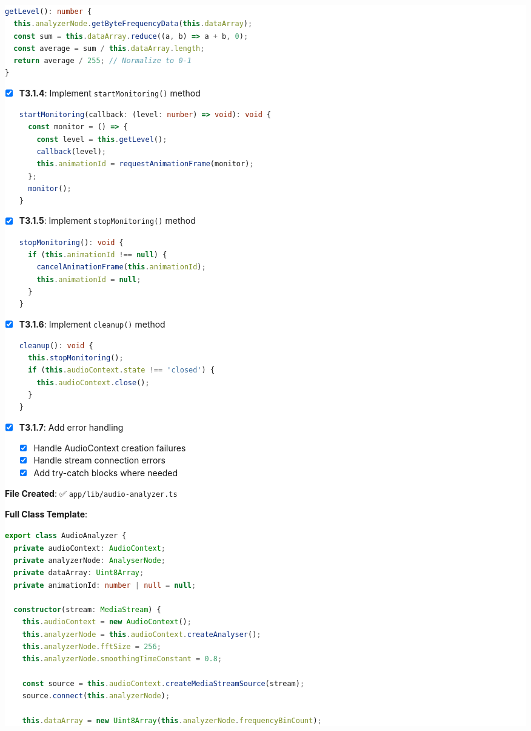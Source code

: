   ```typescript
  getLevel(): number {
    this.analyzerNode.getByteFrequencyData(this.dataArray);
    const sum = this.dataArray.reduce((a, b) => a + b, 0);
    const average = sum / this.dataArray.length;
    return average / 255; // Normalize to 0-1
  }
  ```

- [x] **T3.1.4**: Implement `startMonitoring()` method

  ```typescript
  startMonitoring(callback: (level: number) => void): void {
    const monitor = () => {
      const level = this.getLevel();
      callback(level);
      this.animationId = requestAnimationFrame(monitor);
    };
    monitor();
  }
  ```

- [x] **T3.1.5**: Implement `stopMonitoring()` method

  ```typescript
  stopMonitoring(): void {
    if (this.animationId !== null) {
      cancelAnimationFrame(this.animationId);
      this.animationId = null;
    }
  }
  ```

- [x] **T3.1.6**: Implement `cleanup()` method

  ```typescript
  cleanup(): void {
    this.stopMonitoring();
    if (this.audioContext.state !== 'closed') {
      this.audioContext.close();
    }
  }
  ```

- [x] **T3.1.7**: Add error handling
  - [x] Handle AudioContext creation failures
  - [x] Handle stream connection errors
  - [x] Add try-catch blocks where needed

**File Created**: ✅ `app/lib/audio-analyzer.ts`

**Full Class Template**:

```typescript
export class AudioAnalyzer {
  private audioContext: AudioContext;
  private analyzerNode: AnalyserNode;
  private dataArray: Uint8Array;
  private animationId: number | null = null;

  constructor(stream: MediaStream) {
    this.audioContext = new AudioContext();
    this.analyzerNode = this.audioContext.createAnalyser();
    this.analyzerNode.fftSize = 256;
    this.analyzerNode.smoothingTimeConstant = 0.8;

    const source = this.audioContext.createMediaStreamSource(stream);
    source.connect(this.analyzerNode);

    this.dataArray = new Uint8Array(this.analyzerNode.frequencyBinCount);
```